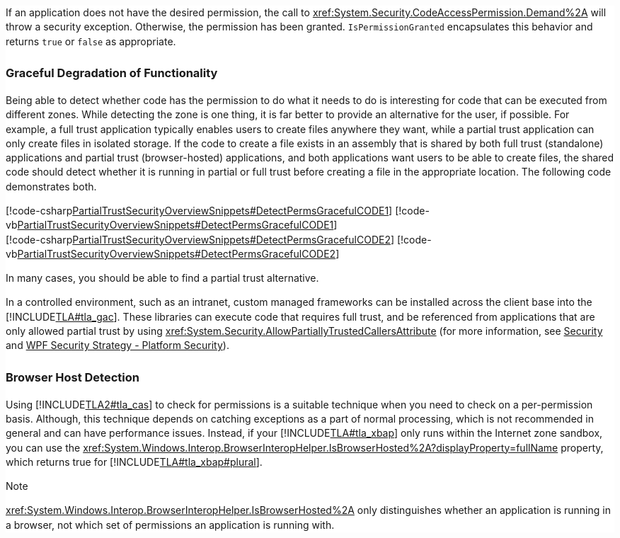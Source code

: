  If an application does not have the desired permission, the call to                          <xref:System.Security.CodeAccessPermission.Demand%2A> will throw a security exception. Otherwise, the permission has been granted.                          `IsPermissionGranted` encapsulates this behavior and returns                          `true` or                          `false` as appropriate.  
  
<a name="Graceful_Degradation_of_Functionality"></a>   
### Graceful Degradation of Functionality  
 Being able to detect whether code has the permission to do what it needs to do is interesting for code that can be executed from different zones. While detecting the zone is one thing, it is far better to provide an alternative for the user, if possible. For example, a full trust application typically enables users to create files anywhere they want, while a partial trust application can only create files in isolated storage. If the code to create a file exists in an assembly that is shared by both full trust (standalone) applications and partial trust (browser-hosted) applications, and both applications want users to be able to create files, the shared code should detect whether it is running in partial or full trust before creating a file in the appropriate location. The following code demonstrates both.  
  
 [!code-csharp[PartialTrustSecurityOverviewSnippets#DetectPermsGracefulCODE1](../../../samples/snippets/csharp/VS_Snippets_Wpf/PartialTrustSecurityOverviewSnippets/CSharp/FileHandlingGraceful.cs#detectpermsgracefulcode1)]
 [!code-vb[PartialTrustSecurityOverviewSnippets#DetectPermsGracefulCODE1](../../../samples/snippets/visualbasic/VS_Snippets_Wpf/PartialTrustSecurityOverviewSnippets/VisualBasic/FileHandlingGraceful.vb#detectpermsgracefulcode1)]  
[!code-csharp[PartialTrustSecurityOverviewSnippets#DetectPermsGracefulCODE2](../../../samples/snippets/csharp/VS_Snippets_Wpf/PartialTrustSecurityOverviewSnippets/CSharp/FileHandlingGraceful.cs#detectpermsgracefulcode2)]
[!code-vb[PartialTrustSecurityOverviewSnippets#DetectPermsGracefulCODE2](../../../samples/snippets/visualbasic/VS_Snippets_Wpf/PartialTrustSecurityOverviewSnippets/VisualBasic/FileHandlingGraceful.vb#detectpermsgracefulcode2)]  
  
 In many cases, you should be able to find a partial trust alternative.  
  
 In a controlled environment, such as an intranet, custom managed frameworks can be installed across the client base into the                          [!INCLUDE[TLA#tla_gac](../../../includes/tlasharptla-gac-md.md)]. These libraries can execute code that requires full trust, and be referenced from applications that are only allowed partial trust by using                          <xref:System.Security.AllowPartiallyTrustedCallersAttribute> (for more information, see                          [Security](../../../docs/framework/wpf/security-wpf.md) and                          [WPF Security Strategy - Platform Security](../../../docs/framework/wpf/wpf-security-strategy-platform-security.md)).  
  
<a name="Browser_Host_Detection"></a>   
### Browser Host Detection  
 Using                          [!INCLUDE[TLA2#tla_cas](../../../includes/tla2sharptla-cas-md.md)] to check for permissions is a suitable technique when you need to check on a per-permission basis. Although, this technique depends on catching exceptions as a part of normal processing, which is not recommended in general and can have performance issues. Instead, if your                          [!INCLUDE[TLA#tla_xbap](../../../includes/tlasharptla-xbap-md.md)] only runs within the Internet zone sandbox, you can use the                          <xref:System.Windows.Interop.BrowserInteropHelper.IsBrowserHosted%2A?displayProperty=fullName> property, which returns true for                          [!INCLUDE[TLA#tla_xbap#plural](../../../includes/tlasharptla-xbapsharpplural-md.md)].  
  
> [!NOTE]
>  <xref:System.Windows.Interop.BrowserInteropHelper.IsBrowserHosted%2A> only distinguishes whether an application is running in a browser, not which set of permissions an application is running with.  
  